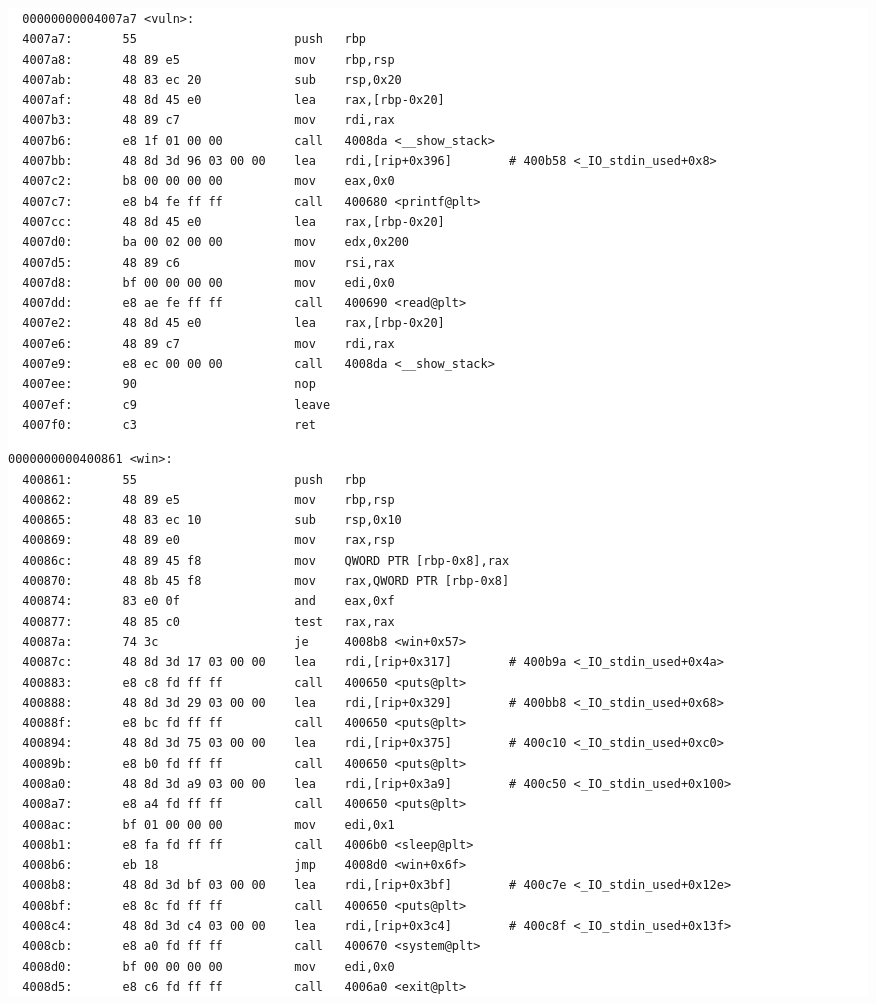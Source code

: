 ```
  00000000004007a7 <vuln>:
  4007a7:       55                      push   rbp
  4007a8:       48 89 e5                mov    rbp,rsp
  4007ab:       48 83 ec 20             sub    rsp,0x20
  4007af:       48 8d 45 e0             lea    rax,[rbp-0x20]
  4007b3:       48 89 c7                mov    rdi,rax
  4007b6:       e8 1f 01 00 00          call   4008da <__show_stack>
  4007bb:       48 8d 3d 96 03 00 00    lea    rdi,[rip+0x396]        # 400b58 <_IO_stdin_used+0x8>
  4007c2:       b8 00 00 00 00          mov    eax,0x0
  4007c7:       e8 b4 fe ff ff          call   400680 <printf@plt>
  4007cc:       48 8d 45 e0             lea    rax,[rbp-0x20]
  4007d0:       ba 00 02 00 00          mov    edx,0x200
  4007d5:       48 89 c6                mov    rsi,rax
  4007d8:       bf 00 00 00 00          mov    edi,0x0
  4007dd:       e8 ae fe ff ff          call   400690 <read@plt>
  4007e2:       48 8d 45 e0             lea    rax,[rbp-0x20]
  4007e6:       48 89 c7                mov    rdi,rax
  4007e9:       e8 ec 00 00 00          call   4008da <__show_stack>
  4007ee:       90                      nop
  4007ef:       c9                      leave  
  4007f0:       c3                      ret
```

```
0000000000400861 <win>:
  400861:       55                      push   rbp
  400862:       48 89 e5                mov    rbp,rsp
  400865:       48 83 ec 10             sub    rsp,0x10
  400869:       48 89 e0                mov    rax,rsp
  40086c:       48 89 45 f8             mov    QWORD PTR [rbp-0x8],rax
  400870:       48 8b 45 f8             mov    rax,QWORD PTR [rbp-0x8]
  400874:       83 e0 0f                and    eax,0xf
  400877:       48 85 c0                test   rax,rax
  40087a:       74 3c                   je     4008b8 <win+0x57>
  40087c:       48 8d 3d 17 03 00 00    lea    rdi,[rip+0x317]        # 400b9a <_IO_stdin_used+0x4a>
  400883:       e8 c8 fd ff ff          call   400650 <puts@plt>
  400888:       48 8d 3d 29 03 00 00    lea    rdi,[rip+0x329]        # 400bb8 <_IO_stdin_used+0x68>
  40088f:       e8 bc fd ff ff          call   400650 <puts@plt>
  400894:       48 8d 3d 75 03 00 00    lea    rdi,[rip+0x375]        # 400c10 <_IO_stdin_used+0xc0>
  40089b:       e8 b0 fd ff ff          call   400650 <puts@plt>
  4008a0:       48 8d 3d a9 03 00 00    lea    rdi,[rip+0x3a9]        # 400c50 <_IO_stdin_used+0x100>
  4008a7:       e8 a4 fd ff ff          call   400650 <puts@plt>
  4008ac:       bf 01 00 00 00          mov    edi,0x1
  4008b1:       e8 fa fd ff ff          call   4006b0 <sleep@plt>
  4008b6:       eb 18                   jmp    4008d0 <win+0x6f>
  4008b8:       48 8d 3d bf 03 00 00    lea    rdi,[rip+0x3bf]        # 400c7e <_IO_stdin_used+0x12e>
  4008bf:       e8 8c fd ff ff          call   400650 <puts@plt>
  4008c4:       48 8d 3d c4 03 00 00    lea    rdi,[rip+0x3c4]        # 400c8f <_IO_stdin_used+0x13f>
  4008cb:       e8 a0 fd ff ff          call   400670 <system@plt>
  4008d0:       bf 00 00 00 00          mov    edi,0x0
  4008d5:       e8 c6 fd ff ff          call   4006a0 <exit@plt>
```
